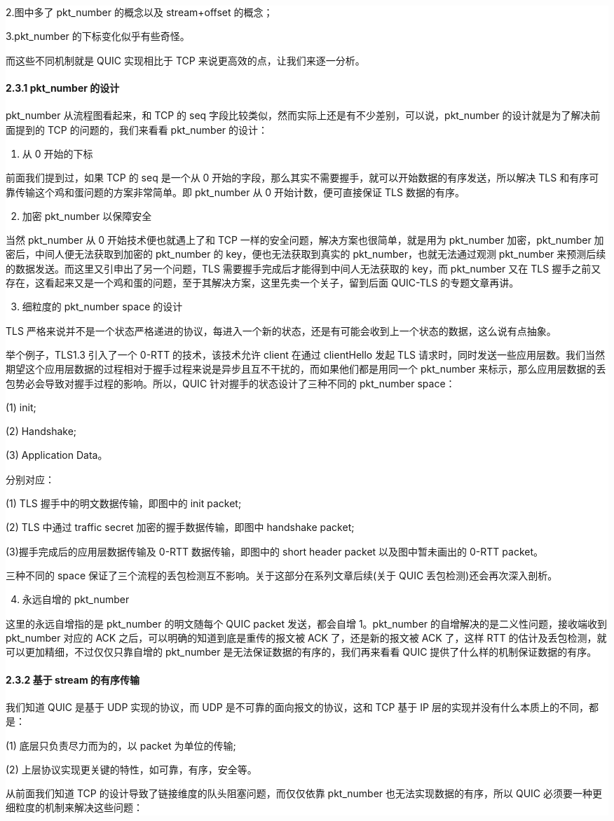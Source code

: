 2.图中多了 pkt_number 的概念以及 stream+offset 的概念；

3.pkt_number 的下标变化似乎有些奇怪。

而这些不同机制就是 QUIC 实现相比于 TCP 来说更高效的点，让我们来逐一分析。

#### 2.3.1 pkt_number 的设计

pkt_number 从流程图看起来，和 TCP 的 seq 字段比较类似，然而实际上还是有不少差别，可以说，pkt_number 的设计就是为了解决前面提到的 TCP 的问题的，我们来看看 pkt_number 的设计：

1. 从 0 开始的下标

前面我们提到过，如果 TCP 的 seq 是一个从 0 开始的字段，那么其实不需要握手，就可以开始数据的有序发送，所以解决 TLS 和有序可靠传输这个鸡和蛋问题的方案非常简单。即 pkt_number 从 0 开始计数，便可直接保证 TLS 数据的有序。

2. 加密 pkt_number 以保障安全

当然 pkt_number 从 0 开始技术便也就遇上了和 TCP 一样的安全问题，解决方案也很简单，就是用为 pkt_number 加密，pkt_number 加密后，中间人便无法获取到加密的 pkt_number 的 key，便也无法获取到真实的 pkt_number，也就无法通过观测 pkt_number 来预测后续的数据发送。而这里又引申出了另一个问题，TLS 需要握手完成后才能得到中间人无法获取的 key，而 pkt_number 又在 TLS 握手之前又存在，这看起来又是一个鸡和蛋的问题，至于其解决方案，这里先卖一个关子，留到后面 QUIC-TLS 的专题文章再讲。

3. 细粒度的 pkt_number space 的设计

TLS 严格来说并不是一个状态严格递进的协议，每进入一个新的状态，还是有可能会收到上一个状态的数据，这么说有点抽象。

举个例子，TLS1.3 引入了一个 0-RTT 的技术，该技术允许 client 在通过 clientHello 发起 TLS 请求时，同时发送一些应用层数。我们当然期望这个应用层数据的过程相对于握手过程来说是异步且互不干扰的，而如果他们都是用同一个 pkt_number 来标示，那么应用层数据的丢包势必会导致对握手过程的影响。所以，QUIC 针对握手的状态设计了三种不同的 pkt_number space：

(1) init; 

(2) Handshake; 

(3) Application Data。

分别对应：

(1) TLS 握手中的明文数据传输，即图中的 init packet; 

(2) TLS 中通过 traffic secret 加密的握手数据传输，即图中 handshake packet; 

(3)握手完成后的应用层数据传输及 0-RTT 数据传输，即图中的 short header packet 以及图中暂未画出的 0-RTT packet。

三种不同的 space 保证了三个流程的丢包检测互不影响。关于这部分在系列文章后续(关于 QUIC 丢包检测)还会再次深入剖析。

4. 永远自增的 pkt_number

这里的永远自增指的是 pkt_number 的明文随每个 QUIC packet 发送，都会自增 1。pkt_number 的自增解决的是二义性问题，接收端收到 pkt_number 对应的 ACK 之后，可以明确的知道到底是重传的报文被 ACK 了，还是新的报文被 ACK 了，这样 RTT 的估计及丢包检测，就可以更加精细，不过仅仅只靠自增的 pkt_number 是无法保证数据的有序的，我们再来看看 QUIC 提供了什么样的机制保证数据的有序。

#### 2.3.2 基于 stream 的有序传输

我们知道 QUIC 是基于 UDP 实现的协议，而 UDP 是不可靠的面向报文的协议，这和 TCP 基于 IP 层的实现并没有什么本质上的不同，都是：

(1) 底层只负责尽力而为的，以 packet 为单位的传输;

(2) 上层协议实现更关键的特性，如可靠，有序，安全等。

从前面我们知道 TCP 的设计导致了链接维度的队头阻塞问题，而仅仅依靠 pkt_number 也无法实现数据的有序，所以 QUIC 必须要一种更细粒度的机制来解决这些问题：
